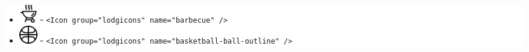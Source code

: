  - <img src="./lodgicons/barbecue.png" height="30" width="30" /> - `<Icon group="lodgicons" name="barbecue" />`
 - <img src="./lodgicons/basketball-ball-outline.png" height="30" width="30" /> - `<Icon group="lodgicons" name="basketball-ball-outline" />`